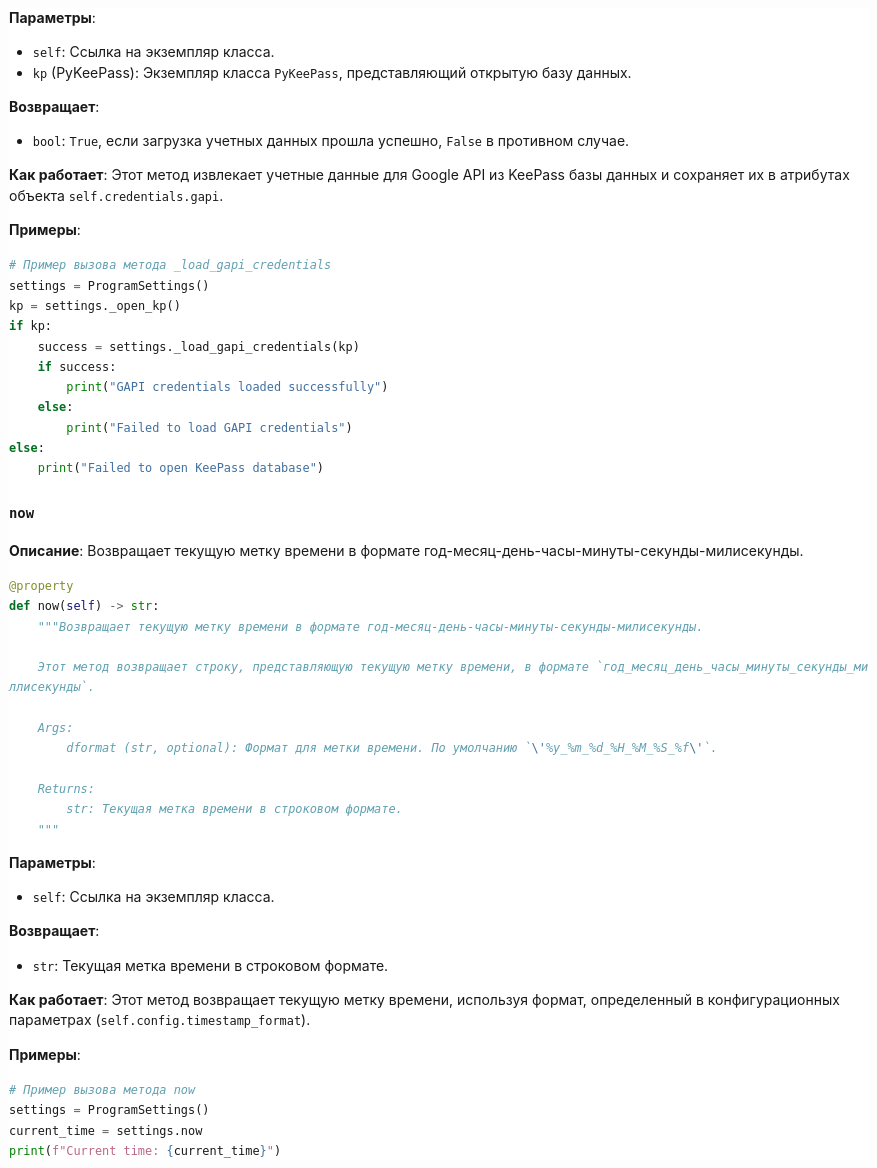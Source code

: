 **Параметры**:
- `self`: Ссылка на экземпляр класса.
- `kp` (PyKeePass): Экземпляр класса `PyKeePass`, представляющий открытую базу данных.

**Возвращает**:
- `bool`: `True`, если загрузка учетных данных прошла успешно, `False` в противном случае.

**Как работает**:
Этот метод извлекает учетные данные для Google API из KeePass базы данных и сохраняет их в атрибутах объекта `self.credentials.gapi`.

**Примеры**:

```python
# Пример вызова метода _load_gapi_credentials
settings = ProgramSettings()
kp = settings._open_kp()
if kp:
    success = settings._load_gapi_credentials(kp)
    if success:
        print("GAPI credentials loaded successfully")
    else:
        print("Failed to load GAPI credentials")
else:
    print("Failed to open KeePass database")
```

### `now`

**Описание**:
Возвращает текущую метку времени в формате год-месяц-день-часы-минуты-секунды-милисекунды.

```python
@property
def now(self) -> str:
    """Возвращает текущую метку времени в формате год-месяц-день-часы-минуты-секунды-милисекунды.

    Этот метод возвращает строку, представляющую текущую метку времени, в формате `год_месяц_день_часы_минуты_секунды_миллисекунды`.

    Args:
        dformat (str, optional): Формат для метки времени. По умолчанию `\'%y_%m_%d_%H_%M_%S_%f\'`.

    Returns:
        str: Текущая метка времени в строковом формате.
    """
```

**Параметры**:
- `self`: Ссылка на экземпляр класса.

**Возвращает**:
- `str`: Текущая метка времени в строковом формате.

**Как работает**:
Этот метод возвращает текущую метку времени, используя формат, определенный в конфигурационных параметрах (`self.config.timestamp_format`).

**Примеры**:

```python
# Пример вызова метода now
settings = ProgramSettings()
current_time = settings.now
print(f"Current time: {current_time}")
```